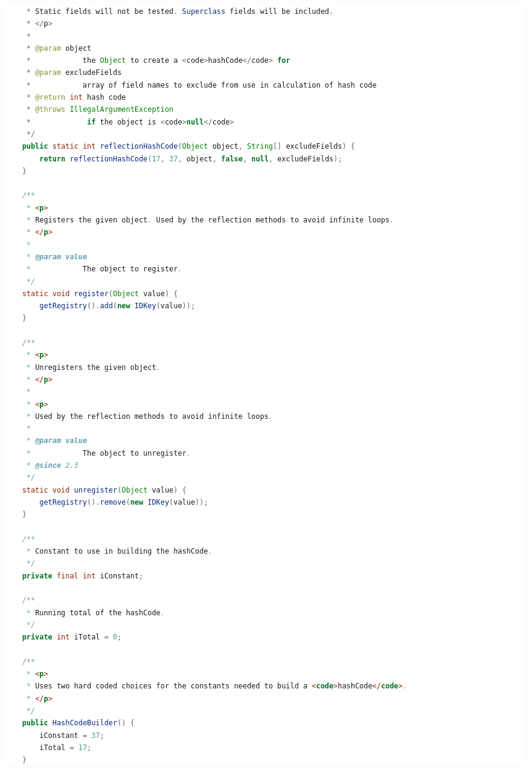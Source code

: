 ```java
     * Static fields will not be tested. Superclass fields will be included.
     * </p>
     * 
     * @param object
     *            the Object to create a <code>hashCode</code> for
     * @param excludeFields
     *            array of field names to exclude from use in calculation of hash code
     * @return int hash code
     * @throws IllegalArgumentException
     *             if the object is <code>null</code>
     */
    public static int reflectionHashCode(Object object, String[] excludeFields) {
        return reflectionHashCode(17, 37, object, false, null, excludeFields);
    }

    /**
     * <p>
     * Registers the given object. Used by the reflection methods to avoid infinite loops.
     * </p>
     * 
     * @param value
     *            The object to register.
     */
    static void register(Object value) {
        getRegistry().add(new IDKey(value));
    }

    /**
     * <p>
     * Unregisters the given object.
     * </p>
     * 
     * <p>
     * Used by the reflection methods to avoid infinite loops.
     * 
     * @param value
     *            The object to unregister.
     * @since 2.3
     */
    static void unregister(Object value) {
        getRegistry().remove(new IDKey(value));
    }

    /**
     * Constant to use in building the hashCode.
     */
    private final int iConstant;

    /**
     * Running total of the hashCode.
     */
    private int iTotal = 0;

    /**
     * <p>
     * Uses two hard coded choices for the constants needed to build a <code>hashCode</code>.
     * </p>
     */
    public HashCodeBuilder() {
        iConstant = 37;
        iTotal = 17;
    }

```